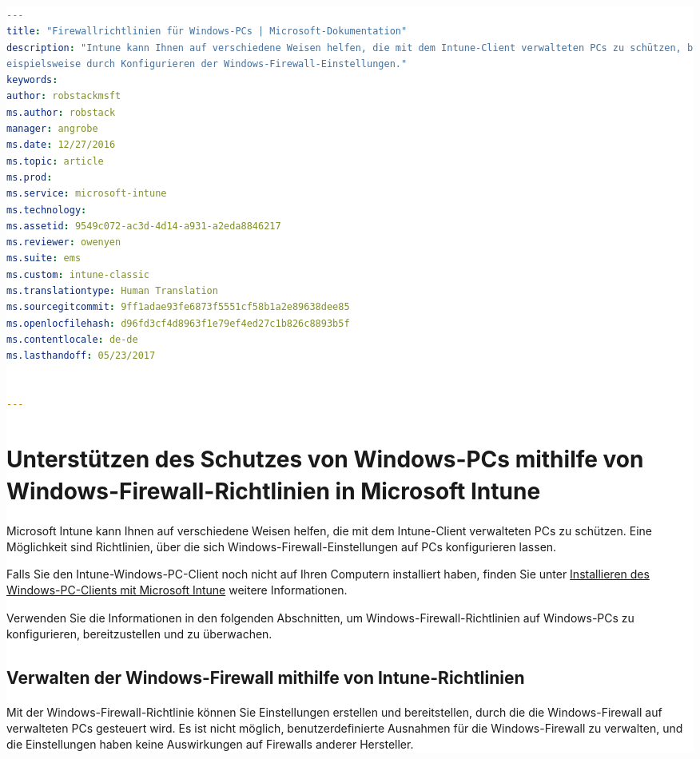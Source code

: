 ```yaml
---
title: "Firewallrichtlinien für Windows-PCs | Microsoft-Dokumentation"
description: "Intune kann Ihnen auf verschiedene Weisen helfen, die mit dem Intune-Client verwalteten PCs zu schützen, beispielsweise durch Konfigurieren der Windows-Firewall-Einstellungen."
keywords: 
author: robstackmsft
ms.author: robstack
manager: angrobe
ms.date: 12/27/2016
ms.topic: article
ms.prod: 
ms.service: microsoft-intune
ms.technology: 
ms.assetid: 9549c072-ac3d-4d14-a931-a2eda8846217
ms.reviewer: owenyen
ms.suite: ems
ms.custom: intune-classic
ms.translationtype: Human Translation
ms.sourcegitcommit: 9ff1adae93fe6873f5551cf58b1a2e89638dee85
ms.openlocfilehash: d96fd3cf4d8963f1e79ef4ed27c1b826c8893b5f
ms.contentlocale: de-de
ms.lasthandoff: 05/23/2017


---
```


# <a name="help-protect-windows-pcs-using-windows-firewall-policies-in-microsoft-intune"></a>Unterstützen des Schutzes von Windows-PCs mithilfe von Windows-Firewall-Richtlinien in Microsoft Intune
Microsoft Intune kann Ihnen auf verschiedene Weisen helfen, die mit dem Intune-Client verwalteten PCs zu schützen. Eine Möglichkeit sind Richtlinien, über die sich Windows-Firewall-Einstellungen auf PCs konfigurieren lassen.

Falls Sie den Intune-Windows-PC-Client noch nicht auf Ihren Computern installiert haben, finden Sie unter [Installieren des Windows-PC-Clients mit Microsoft Intune](install-the-windows-pc-client-with-microsoft-intune.md) weitere Informationen.

Verwenden Sie die Informationen in den folgenden Abschnitten, um Windows-Firewall-Richtlinien auf Windows-PCs zu konfigurieren, bereitzustellen und zu überwachen.

## <a name="use-intune-policies-to-manage-windows-firewall"></a>Verwalten der Windows-Firewall mithilfe von Intune-Richtlinien
Mit der Windows-Firewall-Richtlinie können Sie Einstellungen erstellen und bereitstellen, durch die die Windows-Firewall auf verwalteten PCs gesteuert wird. Es ist nicht möglich, benutzerdefinierte Ausnahmen für die Windows-Firewall zu verwalten, und die Einstellungen haben keine Auswirkungen auf Firewalls anderer Hersteller.
